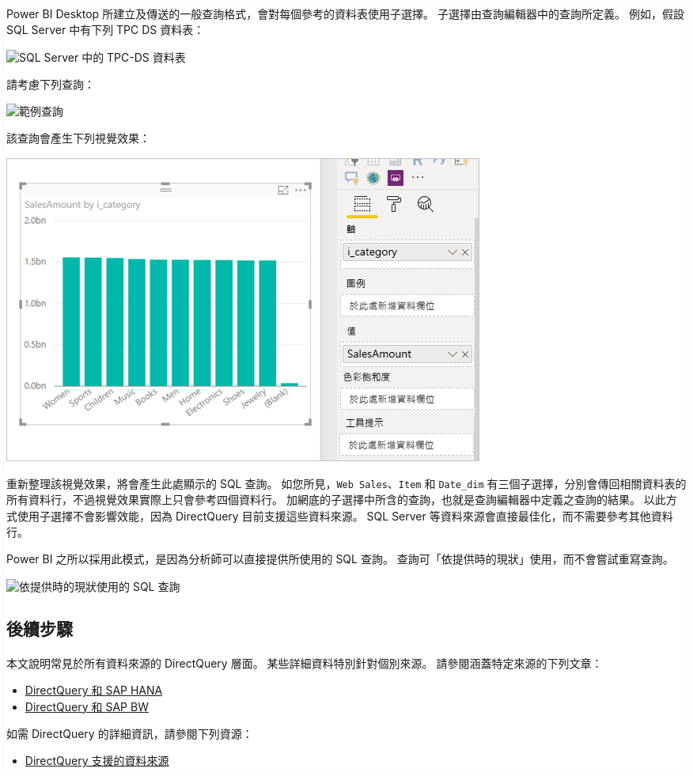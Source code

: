 Power BI Desktop 所建立及傳送的一般查詢格式，會對每個參考的資料表使用子選擇。 子選擇由查詢編輯器中的查詢所定義。 例如，假設 SQL Server 中有下列 TPC DS 資料表：

![SQL Server 中的 TPC-DS 資料表](media/desktop-directquery-about/directquery-about_09.png)

請考慮下列查詢：

![範例查詢](media/desktop-directquery-about/directquery-about_10.png)

該查詢會產生下列視覺效果：

![查詢的視覺效果結果](media/desktop-directquery-about/directquery-about_11.png)

重新整理該視覺效果，將會產生此處顯示的 SQL 查詢。 如您所見，`Web Sales`、`Item` 和 `Date_dim` 有三個子選擇，分別會傳回相關資料表的所有資料行，不過視覺效果實際上只會參考四個資料行。 加網底的子選擇中所含的查詢，也就是查詢編輯器中定義之查詢的結果。 以此方式使用子選擇不會影響效能，因為 DirectQuery 目前支援這些資料來源。 SQL Server 等資料來源會直接最佳化，而不需要參考其他資料行。

Power BI 之所以採用此模式，是因為分析師可以直接提供所使用的 SQL 查詢。 查詢可「依提供時的現狀」使用，而不會嘗試重寫查詢。

![依提供時的現狀使用的 SQL 查詢](media/desktop-directquery-about/directquery-about_12.png)

## <a name="next-steps"></a>後續步驟

本文說明常見於所有資料來源的 DirectQuery 層面。 某些詳細資料特別針對個別來源。 請參閱涵蓋特定來源的下列文章：

* [DirectQuery 和 SAP HANA](desktop-directquery-sap-hana.md)
* [DirectQuery 和 SAP BW](desktop-directquery-sap-bw.md)

如需 DirectQuery 的詳細資訊，請參閱下列資源：

* [DirectQuery 支援的資料來源](power-bi-data-sources.md)
